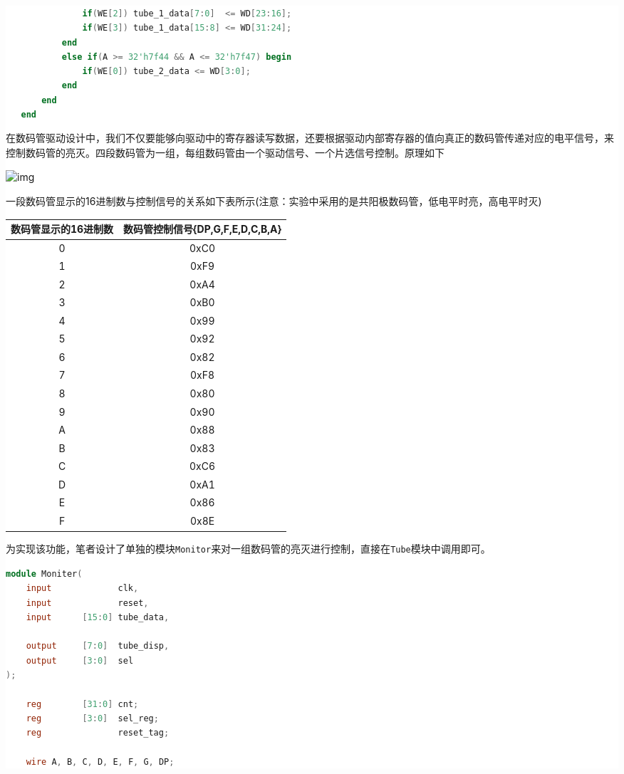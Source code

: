 ```verilog
               if(WE[2]) tube_1_data[7:0]  <= WD[23:16];
               if(WE[3]) tube_1_data[15:8] <= WD[31:24]; 
           end      
           else if(A >= 32'h7f44 && A <= 32'h7f47) begin
               if(WE[0]) tube_2_data <= WD[3:0];
           end
       end
   end    
```

在数码管驱动设计中，我们不仅要能够向驱动中的寄存器读写数据，还要根据驱动内部寄存器的值向真正的数码管传递对应的电平信号，来控制数码管的亮灭。四段数码管为一组，每组数码管由一个驱动信号、一个片选信号控制。原理如下

![img](https://hyggge.github.io/2021/12/25/CO_P8_MIPS%E5%BE%AE%E7%B3%BB%E7%BB%9F%EF%BC%88%E6%9D%BF%E7%BA%A7%E9%AA%8C%E8%AF%81%EF%BC%89/%E5%85%AB%E6%AE%B5%E6%95%B0%E7%A0%81%E7%AE%A1png.png)

一段数码管显示的16进制数与控制信号的关系如下表所示(注意：实验中采用的是共阳极数码管，低电平时亮，高电平时灭)

| 数码管显示的16进制数 | 数码管控制信号{DP,G,F,E,D,C,B,A} |
| :------------------: | :------------------------------: |
|          0           |               0xC0               |
|          1           |               0xF9               |
|          2           |               0xA4               |
|          3           |               0xB0               |
|          4           |               0x99               |
|          5           |               0x92               |
|          6           |               0x82               |
|          7           |               0xF8               |
|          8           |               0x80               |
|          9           |               0x90               |
|          A           |               0x88               |
|          B           |               0x83               |
|          C           |               0xC6               |
|          D           |               0xA1               |
|          E           |               0x86               |
|          F           |               0x8E               |

为实现该功能，笔者设计了单独的模块`Monitor`来对一组数码管的亮灭进行控制，直接在`Tube`模块中调用即可。

```verilog
module Moniter(
    input             clk,
    input             reset,
    input      [15:0] tube_data,

    output     [7:0]  tube_disp,
    output     [3:0]  sel
);

    reg        [31:0] cnt;
    reg        [3:0]  sel_reg;
    reg               reset_tag;

    wire A, B, C, D, E, F, G, DP;

```